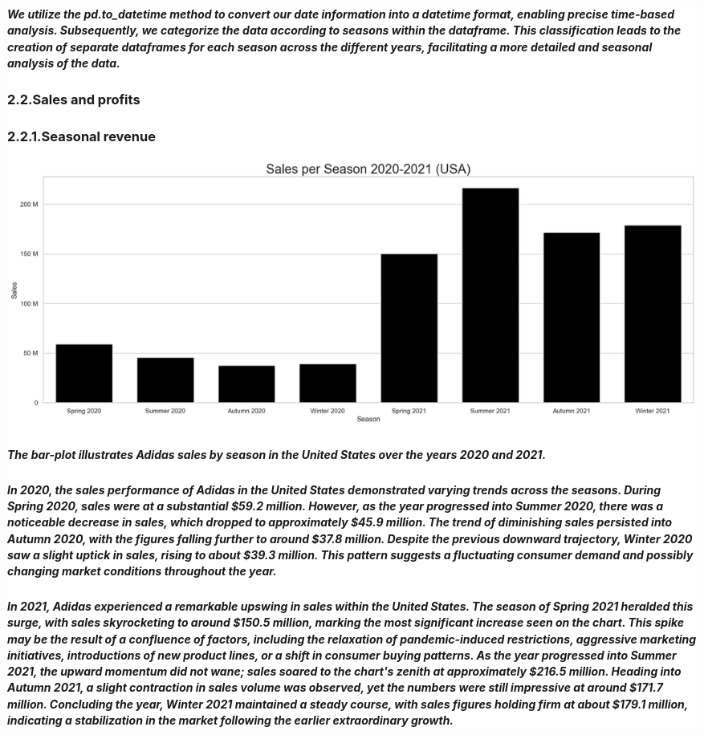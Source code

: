 ##### We utilize the pd.to_datetime method to convert our date information into a datetime format, enabling precise time-based analysis. Subsequently, we categorize the data according to seasons within the dataframe. This classification leads to the creation of separate dataframes for each season across the different years, facilitating a more detailed and seasonal analysis of the data.

### 2.2.Sales and profits
### 2.2.1.Seasonal revenue
![Sales Profit Product](https://github.com/vicenclleixa/Adidas-US-Sales-2020-2021/blob/main/plots/Sales%20Season.png?raw=true)
##### The bar-plot illustrates Adidas sales by season in the United States over the years 2020 and 2021.

##### In 2020, the sales performance of Adidas in the United States demonstrated varying trends across the seasons. During Spring 2020, sales were at a substantial $59.2 million. However, as the year progressed into Summer 2020, there was a noticeable decrease in sales, which dropped to approximately $45.9 million. The trend of diminishing sales persisted into Autumn 2020, with the figures falling further to around $37.8 million. Despite the previous downward trajectory, Winter 2020 saw a slight uptick in sales, rising to about $39.3 million. This pattern suggests a fluctuating consumer demand and possibly changing market conditions throughout the year.

##### **In 2021, Adidas experienced a remarkable upswing in sales within the United States. The season of Spring 2021 heralded this surge, with sales skyrocketing to around $150.5 million**, marking the most significant increase seen on the chart. This spike may be the result of a confluence of factors, including the relaxation of pandemic-induced restrictions, aggressive marketing initiatives, introductions of new product lines, or a shift in consumer buying patterns. **As the year progressed into Summer 2021, the upward momentum did not wane; sales soared to the chart's zenith at approximately $216.5 million**. Heading into Autumn 2021, a slight contraction in sales volume was observed, yet the numbers were still impressive at around $171.7 million. Concluding the year, Winter 2021 maintained a steady course, with sales figures holding firm at about $179.1 million, indicating a stabilization in the market following the earlier extraordinary growth.
